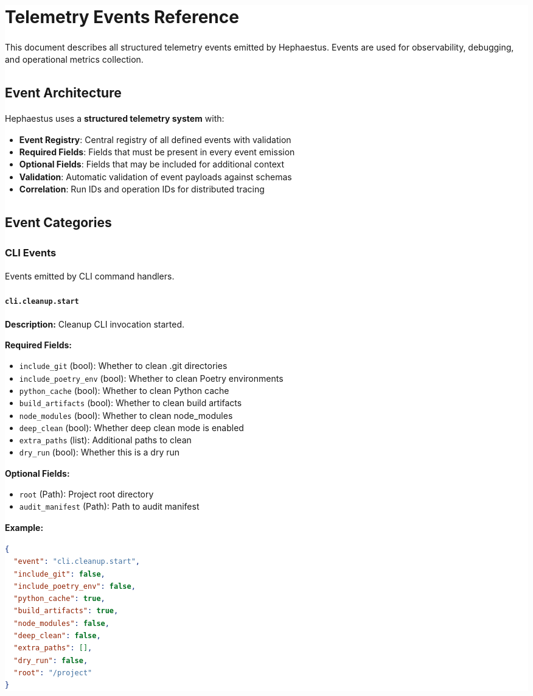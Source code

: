 # Telemetry Events Reference

This document describes all structured telemetry events emitted by Hephaestus. Events are used for observability, debugging, and operational metrics collection.

## Event Architecture

Hephaestus uses a **structured telemetry system** with:

- **Event Registry**: Central registry of all defined events with validation
- **Required Fields**: Fields that must be present in every event emission
- **Optional Fields**: Fields that may be included for additional context
- **Validation**: Automatic validation of event payloads against schemas
- **Correlation**: Run IDs and operation IDs for distributed tracing

## Event Categories

### CLI Events

Events emitted by CLI command handlers.

#### `cli.cleanup.start`

**Description:** Cleanup CLI invocation started.

**Required Fields:**
- `include_git` (bool): Whether to clean .git directories
- `include_poetry_env` (bool): Whether to clean Poetry environments
- `python_cache` (bool): Whether to clean Python cache
- `build_artifacts` (bool): Whether to clean build artifacts
- `node_modules` (bool): Whether to clean node_modules
- `deep_clean` (bool): Whether deep clean mode is enabled
- `extra_paths` (list): Additional paths to clean
- `dry_run` (bool): Whether this is a dry run

**Optional Fields:**
- `root` (Path): Project root directory
- `audit_manifest` (Path): Path to audit manifest

**Example:**
```json
{
  "event": "cli.cleanup.start",
  "include_git": false,
  "include_poetry_env": false,
  "python_cache": true,
  "build_artifacts": true,
  "node_modules": false,
  "deep_clean": false,
  "extra_paths": [],
  "dry_run": false,
  "root": "/project"
}
```
